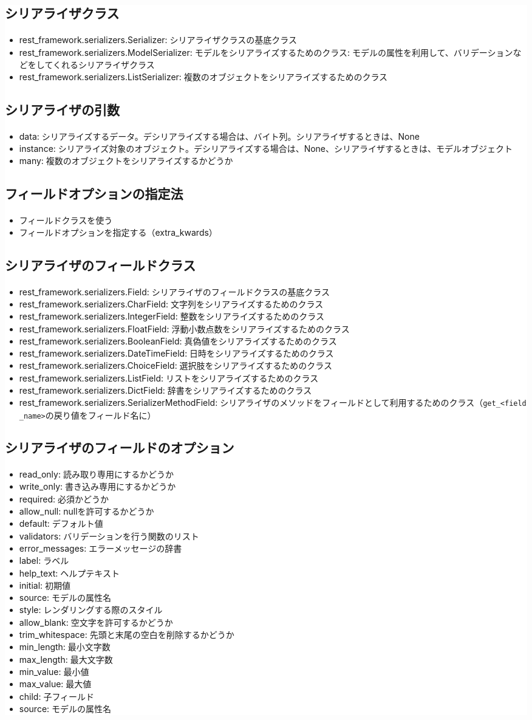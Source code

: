 ## シリアライザクラス
- rest_framework.serializers.Serializer: シリアライザクラスの基底クラス
- rest_framework.serializers.ModelSerializer: モデルをシリアライズするためのクラス: モデルの属性を利用して、バリデーションなどをしてくれるシリアライザクラス
- rest_framework.serializers.ListSerializer: 複数のオブジェクトをシリアライズするためのクラス

## シリアライザの引数
- data: シリアライズするデータ。デシリアライズする場合は、バイト列。シリアライザするときは、None
- instance: シリアライズ対象のオブジェクト。デシリアライズする場合は、None、シリアライザするときは、モデルオブジェクト
- many: 複数のオブジェクトをシリアライズするかどうか

## フィールドオプションの指定法
- フィールドクラスを使う
- フィールドオプションを指定する（extra_kwards）

## シリアライザのフィールドクラス
- rest_framework.serializers.Field: シリアライザのフィールドクラスの基底クラス
- rest_framework.serializers.CharField: 文字列をシリアライズするためのクラス
- rest_framework.serializers.IntegerField: 整数をシリアライズするためのクラス
- rest_framework.serializers.FloatField: 浮動小数点数をシリアライズするためのクラス
- rest_framework.serializers.BooleanField: 真偽値をシリアライズするためのクラス
- rest_framework.serializers.DateTimeField: 日時をシリアライズするためのクラス
- rest_framework.serializers.ChoiceField: 選択肢をシリアライズするためのクラス
- rest_framework.serializers.ListField: リストをシリアライズするためのクラス
- rest_framework.serializers.DictField: 辞書をシリアライズするためのクラス
- rest_framework.serializers.SerializerMethodField: シリアライザのメソッドをフィールドとして利用するためのクラス（`get_<field_name>`の戻り値をフィールド名に）

## シリアライザのフィールドのオプション
- read_only: 読み取り専用にするかどうか
- write_only: 書き込み専用にするかどうか
- required: 必須かどうか
- allow_null: nullを許可するかどうか
- default: デフォルト値
- validators: バリデーションを行う関数のリスト
- error_messages: エラーメッセージの辞書
- label: ラベル
- help_text: ヘルプテキスト
- initial: 初期値
- source: モデルの属性名
- style: レンダリングする際のスタイル
- allow_blank: 空文字を許可するかどうか
- trim_whitespace: 先頭と末尾の空白を削除するかどうか
- min_length: 最小文字数
- max_length: 最大文字数
- min_value: 最小値
- max_value: 最大値
- child: 子フィールド
- source: モデルの属性名
